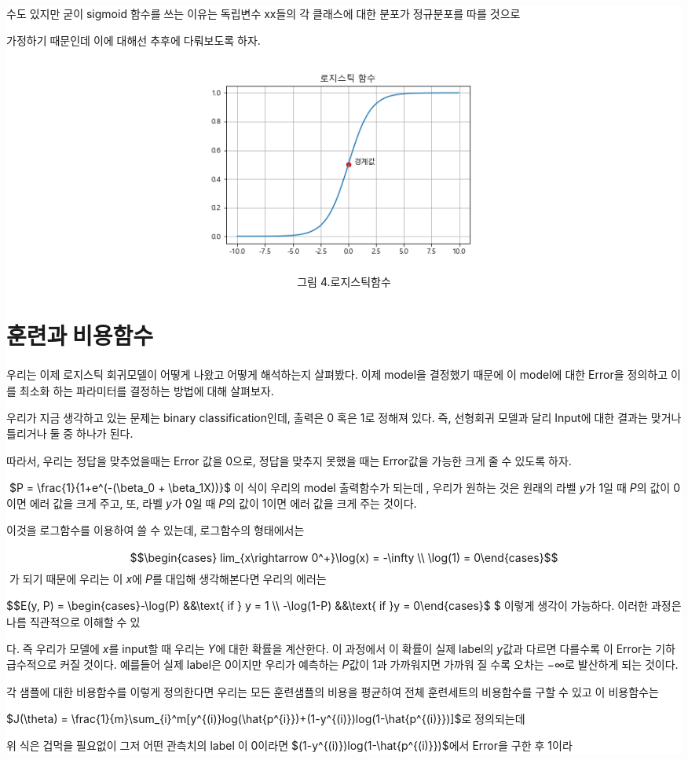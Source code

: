 수도 있지만 굳이 sigmoid 함수를 쓰는 이유는 독립변수 xx들의 각 클래스에 대한 분포가 정규분포를 따를 것으로 

가정하기 때문인데 이에 대해선 추후에 다뤄보도록 하자.

<p align = "center">
  <img width = "400" src = "https://github.com/skdytpq/skdytpq.github.io/blob/master/_pics/logistic_4.png?raw=true">
  <br>
  그림 4.로지스틱함수
</p>



# 훈련과 비용함수

우리는 이제 로지스틱 회귀모델이 어떻게 나왔고 어떻게 해석하는지 살펴봤다. 이제 model을 결정했기 때문에 이 model에 대한 Error을 정의하고 이를 최소화 하는 파라미터를 결정하는 방법에 대해 살펴보자.

우리가 지금 생각하고 있는 문제는 binary classification인데, 출력은 0 혹은 1로 정해져 있다. 즉, 선형회귀 모델과 달리 Input에 대한 결과는 맞거나 틀리거나 둘 중 하나가 된다. 

따라서, 우리는 정답을 맞추었을때는 Error 값을 0으로, 정답을 맞추지 못했을 때는 Error값을 가능한 크게 줄 수 있도록 하자.

​	$P = \frac{1}{1+e^(-(\beta_0 + \beta_1X))}$ 이 식이 우리의 model 출력함수가 되는데 , 우리가 원하는 것은 원래의 라벨 $y$가 $1$일 때 $P$의 값이 0이면 에러 값을 크게 주고, 또, 라벨 $y$가 $0$일 때 $P$​의 값이 1이면 에러 값을 크게 주는 것이다.

이것을 로그함수를 이용하여 쓸 수 있는데, 로그함수의 형태에서는 

$$\begin{cases} lim_{x\rightarrow 0^+}\log(x) = -\infty \\ \log(1) = 0\end{cases}$$​ 가 되기 때문에 우리는 이 $x$에 $P$를 대입해 생각해본다면 우리의 에러는 

$$E(y, P) = \begin{cases}-\log(P) &&\text{ if } y = 1 \\ -\log(1-P) &&\text{  if }y = 0\end{cases}$ $ 이렇게 생각이 가능하다. 이러한 과정은 나름 직관적으로 이해할 수 있

다. 즉 우리가 모델에 $x$를 input할 때 우리는 $Y$에 대한 확률을 계산한다. 이 과정에서 이 확률이 실제 label의 $y$​값과 다르면 다를수록 이 Error는 기하급수적으로 커질 것이다. 예를들어 실제 label은 0이지만 우리가 예측하는 $P$값이 1과 가까워지면 가까워 질 수록 오차는 $-\infty$로 발산하게 되는 것이다.

각 샘플에 대한 비용함수를 이렇게 정의한다면 우리는 모든 훈련샘플의 비용을 평균하여 전체 훈련세트의 비용함수를 구할 수 있고 이 비용함수는 

$J(\theta) = \frac{1}{m}\sum_{i}^m[y^{(i)}log(\hat{p^{i}})+(1-y^{(i)})log(1-\hat{p^{(i)}})]$​  로 정의되는데 

위 식은 겁먹을 필요없이 그저 어떤 관측치의 label 이 0이라면 $(1-y^{(i)})log(1-\hat{p^{(i)}})$​에서 Error을 구한 후 1이라
